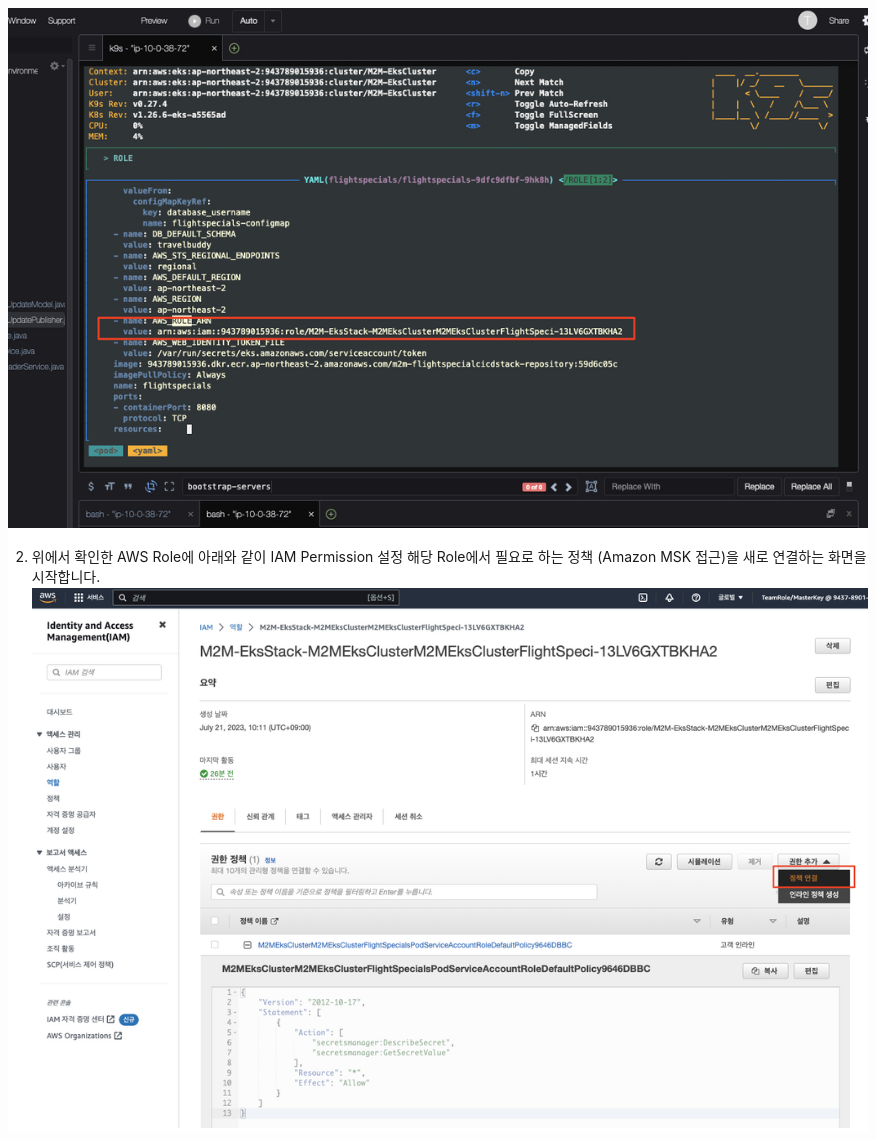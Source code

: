 ![](./docs/assets/flightspecial-pod-aws-role-arn.png)

2. 위에서 확인한 AWS Role에 아래와 같이 IAM Permission 설정
해당 Role에서 필요로 하는 정책 (Amazon MSK 접근)을 새로 연결하는 화면을 시작합니다.<br>
![](./docs/assets/flightspecial-iam-permission-policy-msk-01.png)<br>
